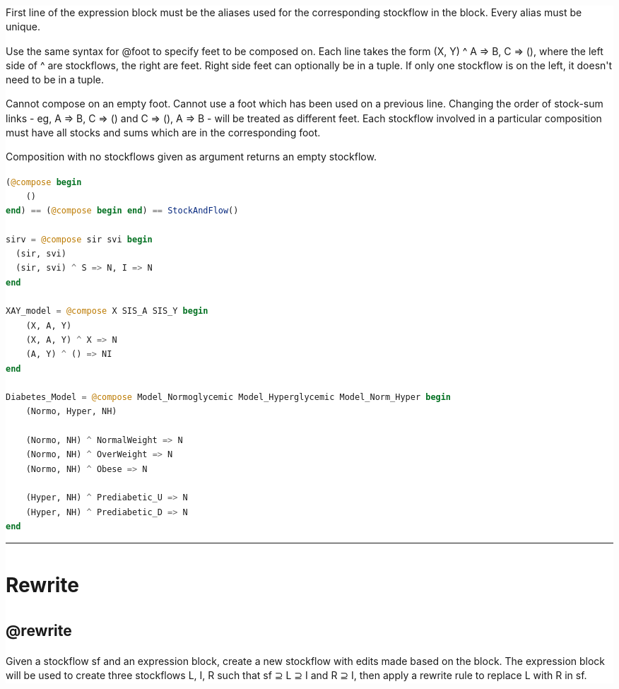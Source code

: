 First line of the expression block must be the aliases used for the
corresponding stockflow in the block.  Every alias must be unique.

Use the same syntax for @foot to specify feet to be composed on.  Each line
takes the form (X, Y) ^ A => B, C => (), where the left side of ^ are
stockflows, the right are feet.  Right side feet can optionally be in a tuple.  If only one stockflow is on the left, it doesn't need to be in a tuple.

Cannot compose on an empty foot.  Cannot use a foot which has been used
on a previous line.  Changing the order of stock-sum links - eg, 
A => B, C => () and C => (), A => B - will be treated as different feet.
Each stockflow involved in a particular composition must have all stocks
and sums which are in the corresponding foot.

Composition with no stockflows given as argument returns an empty stockflow.

```julia
(@compose begin 
    ()
end) == (@compose begin end) == StockAndFlow()

sirv = @compose sir svi begin
  (sir, svi)
  (sir, svi) ^ S => N, I => N
end

XAY_model = @compose X SIS_A SIS_Y begin
    (X, A, Y)
    (X, A, Y) ^ X => N
    (A, Y) ^ () => NI
end

Diabetes_Model = @compose Model_Normoglycemic Model_Hyperglycemic Model_Norm_Hyper begin
    (Normo, Hyper, NH)

    (Normo, NH) ^ NormalWeight => N
    (Normo, NH) ^ OverWeight => N
    (Normo, NH) ^ Obese => N

    (Hyper, NH) ^ Prediabetic_U => N
    (Hyper, NH) ^ Prediabetic_D => N
end
```

---

# Rewrite

## @rewrite

Given a stockflow sf and an expression block, create a new stockflow with
edits made based on the block.  The expression block will be used to create
three stockflows L, I, R such that sf ⊇ L ⊇ I and R ⊇ I, then apply a
rewrite rule to replace L with R in sf.
